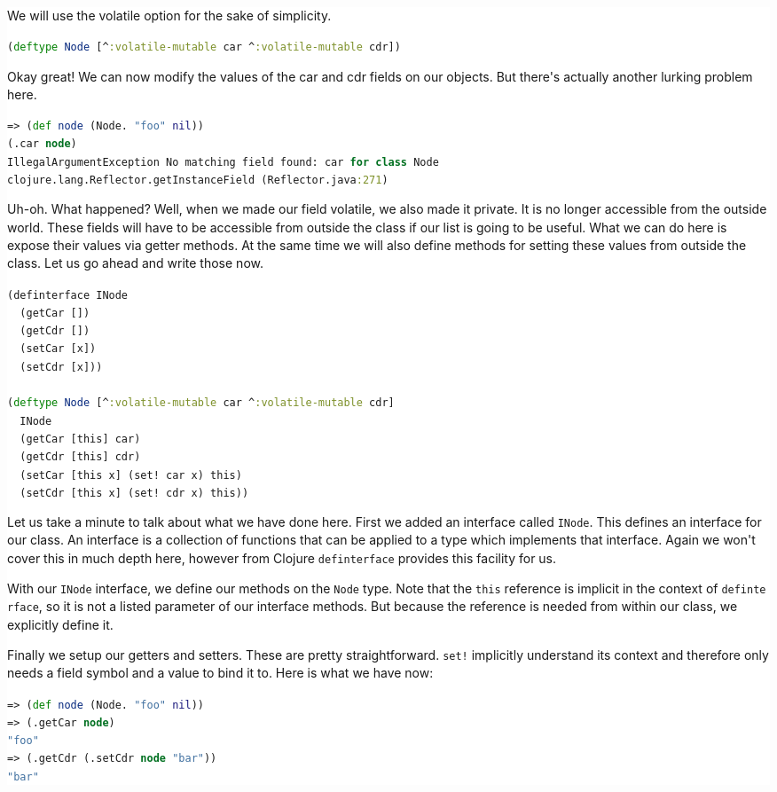 We will use the volatile option for the sake of simplicity.

```clojure
(deftype Node [^:volatile-mutable car ^:volatile-mutable cdr])
```

Okay great! We can now modify the values of the car and cdr fields on our
objects. But there's actually another lurking problem here.

```clojure
=> (def node (Node. "foo" nil))
(.car node)
IllegalArgumentException No matching field found: car for class Node  
clojure.lang.Reflector.getInstanceField (Reflector.java:271)
```

Uh-oh. What happened? Well, when we made our field volatile, we also made it
private. It is no longer accessible from the outside world. These fields will
have to be accessible from outside the class if our list is going to be useful.
What we can do here is expose their values via getter methods. At the same time
we will also define methods for setting these values from outside the class.
Let us go ahead and write those now.

```clojure
(definterface INode
  (getCar [])
  (getCdr [])
  (setCar [x])
  (setCdr [x]))

(deftype Node [^:volatile-mutable car ^:volatile-mutable cdr]
  INode
  (getCar [this] car)
  (getCdr [this] cdr)
  (setCar [this x] (set! car x) this)
  (setCdr [this x] (set! cdr x) this))
```

Let us take a minute to talk about what we have done here. First we added an
interface called `INode`. This defines an interface for our class. An interface
is a collection of functions that can be applied to a type which implements
that interface. Again we won't cover this in much depth here, however from
Clojure `definterface` provides this facility for us.

With our `INode` interface, we define our methods on the `Node` type. Note that
the `this` reference is implicit in the context of `definterface`, so it is not
a listed parameter of our interface methods. But because the reference is
needed from within our class, we explicitly define it.

Finally we setup our getters and setters. These are pretty straightforward.
`set!` implicitly understand its context and therefore only needs a field
symbol and a value to bind it to. Here is what we have now:

```clojure
=> (def node (Node. "foo" nil))
=> (.getCar node)
"foo"
=> (.getCdr (.setCdr node "bar"))
"bar"
```


[0]: http://aphyr.com/posts/301-clojure-from-the-ground-up-welcome "Clojure From the Ground Up"
[1]: https://encrypted.google.com/search?q=recursion "Did you mean: recursion"
[2]: http://en.wikipedia.org/wiki/Linked_lists#Singly_linked_list "Linked Lists: Singly-Linked Lists"
[3]: http://en.wikipedia.org/wiki/Time_complexity "Time Complexity"
[4]: http://en.wikipedia.org/wiki/Linked_lists#Tradeoffs "Linked Lists: Tradeoffs"
[5]: http://en.wikipedia.org/wiki/Linked_lists#Basic_concepts_and_nomenclature "Linked List: Basic concepts and nomenclature"
[6]: https://en.wikipedia.org/wiki/CAR_and_CDR "CAR and CDR"
[7]: http://bmanolov.free.fr/javamodifiers.php "Modifiers in Java"
[8]: http://clojure.org/metadata "Clojure Metadata"
[9]: http://clojure.org/sequences "Sequences"